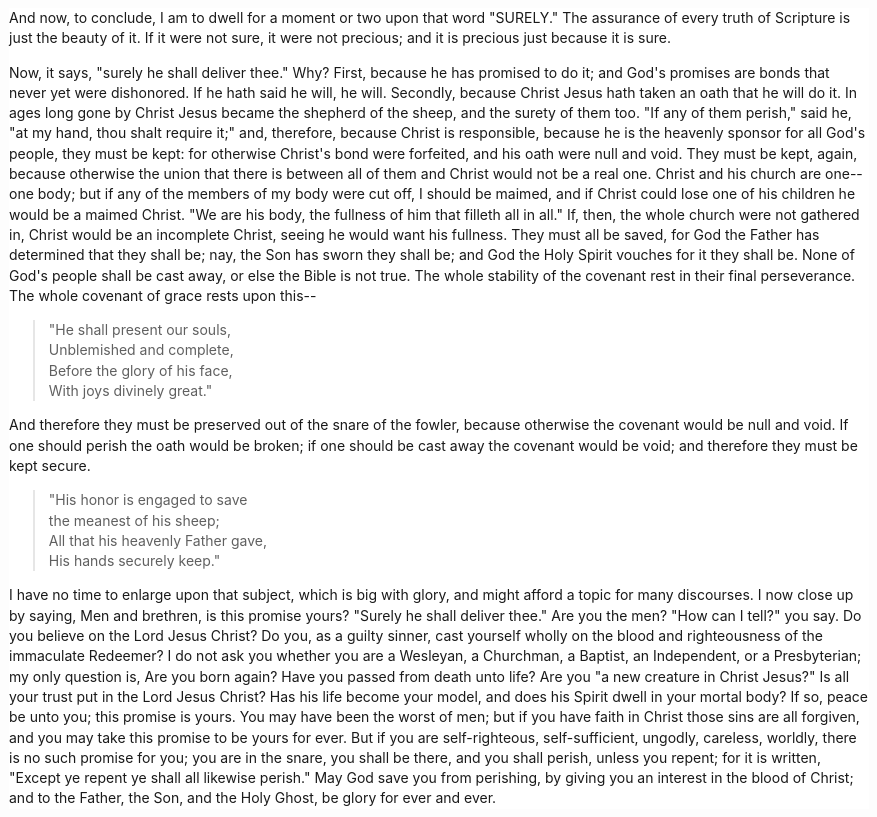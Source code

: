 And now, to conclude, I am to dwell for a moment or two upon that word "SURELY." The assurance of every truth of Scripture is just the beauty of it. If it were not sure, it were not precious; and it is precious just because it is sure.

Now, it says, "surely he shall deliver thee." Why? First, because he has promised to do it; and God's promises are bonds that never yet were dishonored. If he hath said he will, he will. Secondly, because Christ Jesus hath taken an oath that he will do it. In ages long gone by Christ Jesus became the shepherd of the sheep, and the surety of them too. "If any of them perish," said he, "at my hand, thou shalt require it;" and, therefore, because Christ is responsible, because he is the heavenly sponsor for all God's people, they must be kept: for otherwise Christ's bond were forfeited, and his oath were null and void. They must be kept, again, because otherwise the union that there is between all of them and Christ would not be a real one. Christ and his church are one--one body; but if any of the members of my body were cut off, I should be maimed, and if Christ could lose one of his children he would be a maimed Christ. "We are his body, the fullness of him that filleth all in all." If, then, the whole church were not gathered in, Christ would be an incomplete Christ, seeing he would want his fullness. They must all be saved, for God the Father has determined that they shall be; nay, the Son has sworn they shall be; and God the Holy Spirit vouches for it they shall be. None of God's people shall be cast away, or else the Bible is not true. The whole stability of the covenant rest in their final perseverance. The whole covenant of grace rests upon this--

> "He shall present our souls,  
> Unblemished and complete,  
> Before the glory of his face,  
> With joys divinely great."  

And therefore they must be preserved out of the snare of the fowler, because otherwise the covenant would be null and void. If one should perish the oath would be broken; if one should be cast away the covenant would be void; and therefore they must be kept secure.

> "His honor is engaged to save  
> the meanest of his sheep;  
> All that his heavenly Father gave,  
> His hands securely keep."  

I have no time to enlarge upon that subject, which is big with glory, and might afford a topic for many discourses. I now close up by saying, Men and brethren, is this promise yours? "Surely he shall deliver thee." Are you the men? "How can I tell?" you say. Do you believe on the Lord Jesus Christ? Do you, as a guilty sinner, cast yourself wholly on the blood and righteousness of the immaculate Redeemer? I do not ask you whether you are a Wesleyan, a Churchman, a Baptist, an Independent, or a Presbyterian; my only question is, Are you born again? Have you passed from death unto life? Are you "a new creature in Christ Jesus?" Is all your trust put in the Lord Jesus Christ? Has his life become your model, and does his Spirit dwell in your mortal body? If so, peace be unto you; this promise is yours. You may have been the worst of men; but if you have faith in Christ those sins are all forgiven, and you may take this promise to be yours for ever. But if you are self-righteous, self-sufficient, ungodly, careless, worldly, there is no such promise for you; you are in the snare, you shall be there, and you shall perish, unless you repent; for it is written, "Except ye repent ye shall all likewise perish." May God save you from perishing, by giving you an interest in the blood of Christ; and to the Father, the Son, and the Holy Ghost, be glory for ever and ever.
